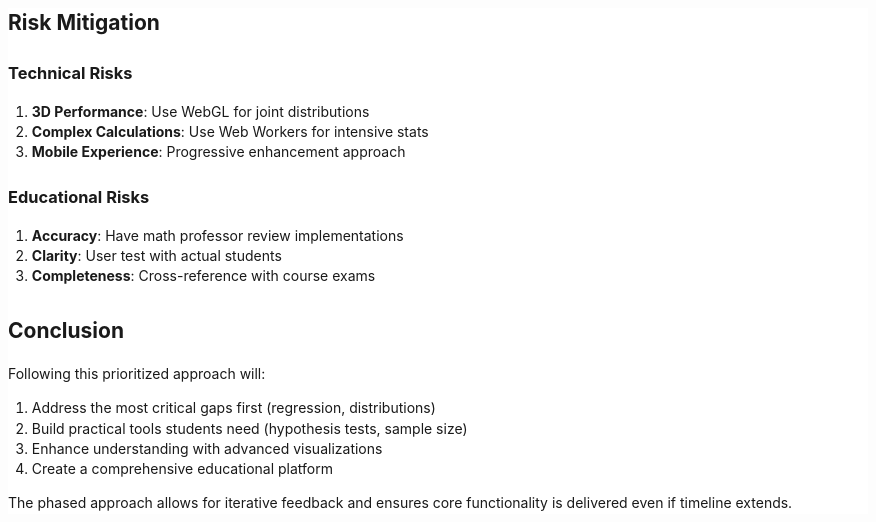 ## Risk Mitigation

### Technical Risks
1. **3D Performance**: Use WebGL for joint distributions
2. **Complex Calculations**: Use Web Workers for intensive stats
3. **Mobile Experience**: Progressive enhancement approach

### Educational Risks
1. **Accuracy**: Have math professor review implementations
2. **Clarity**: User test with actual students
3. **Completeness**: Cross-reference with course exams

## Conclusion

Following this prioritized approach will:
1. Address the most critical gaps first (regression, distributions)
2. Build practical tools students need (hypothesis tests, sample size)
3. Enhance understanding with advanced visualizations
4. Create a comprehensive educational platform

The phased approach allows for iterative feedback and ensures core functionality is delivered even if timeline extends.